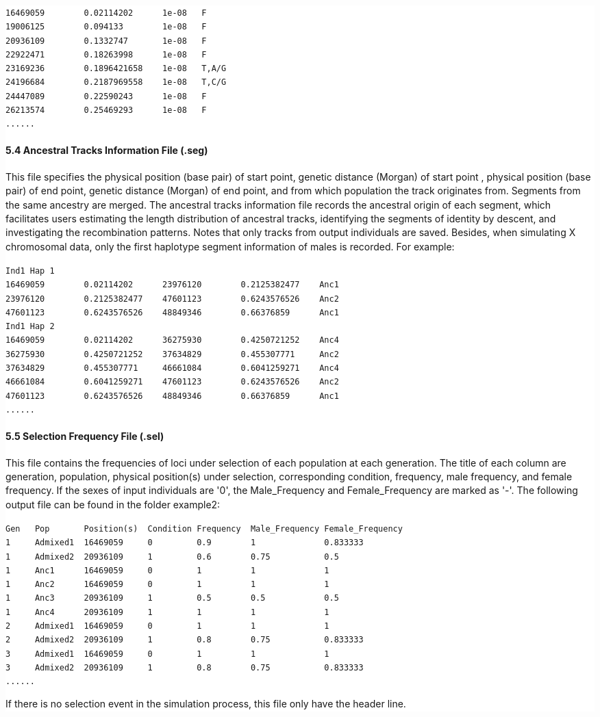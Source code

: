 ```
16469059        0.02114202      1e-08   F
19006125        0.094133        1e-08   F
20936109        0.1332747       1e-08   F
22922471        0.18263998      1e-08   F
23169236        0.1896421658    1e-08   T,A/G
24196684        0.2187969558    1e-08   T,C/G
24447089        0.22590243      1e-08   F
26213574        0.25469293      1e-08   F
......
```
<h4> 5.4 Ancestral Tracks Information File (.seg) </h4>

This file specifies the physical position (base pair) of start point, genetic distance (Morgan) of start point , physical position (base pair) of end point, genetic distance (Morgan) of end point, and from which population the track originates from. Segments from the same ancestry are merged. The ancestral tracks information file records the ancestral origin of each segment, which facilitates users estimating the length distribution of ancestral tracks, identifying the segments of identity by descent, and investigating the recombination patterns. Notes that only tracks from output individuals are saved. Besides, when simulating X chromosomal data, only the first haplotype segment information of males is recorded. For example: 

```
Ind1 Hap 1
16469059        0.02114202      23976120        0.2125382477    Anc1
23976120        0.2125382477    47601123        0.6243576526    Anc2
47601123        0.6243576526    48849346        0.66376859      Anc1
Ind1 Hap 2
16469059        0.02114202      36275930        0.4250721252    Anc4
36275930        0.4250721252    37634829        0.455307771     Anc2
37634829        0.455307771     46661084        0.6041259271    Anc4
46661084        0.6041259271    47601123        0.6243576526    Anc2
47601123        0.6243576526    48849346        0.66376859      Anc1
......
```
<h4>5.5 Selection Frequency File (.sel)</h4>

This file contains the frequencies of loci under selection of each population at each generation. The title of each column are generation, population,  physical position(s) under selection, corresponding condition, frequency, male frequency, and female frequency. If the sexes of input individuals are '0', the Male\_Frequency and Female\_Frequency are marked as '-'. The following output file can be found in the folder example2: 

```
Gen   Pop       Position(s)  Condition Frequency  Male_Frequency Female_Frequency
1     Admixed1  16469059     0         0.9        1              0.833333
1     Admixed2  20936109     1         0.6        0.75           0.5
1     Anc1      16469059     0         1          1              1
1     Anc2      16469059     0         1          1              1
1     Anc3      20936109     1         0.5        0.5            0.5
1     Anc4      20936109     1         1          1              1
2     Admixed1  16469059     0         1          1              1
2     Admixed2  20936109     1         0.8        0.75           0.833333
3     Admixed1  16469059     0         1          1              1
3     Admixed2  20936109     1         0.8        0.75           0.833333
......
```
If there is no selection event in the simulation process, this file only have the header line.
